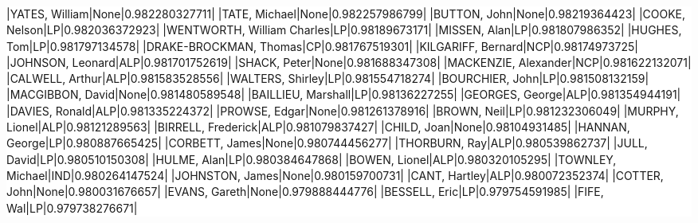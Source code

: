 |YATES, William|None|0.982280327711|
|TATE, Michael|None|0.982257986799|
|BUTTON, John|None|0.98219364423|
|COOKE, Nelson|LP|0.982036372923|
|WENTWORTH, William Charles|LP|0.98189673171|
|MISSEN, Alan|LP|0.981807986352|
|HUGHES, Tom|LP|0.981797134578|
|DRAKE-BROCKMAN, Thomas|CP|0.981767519301|
|KILGARIFF, Bernard|NCP|0.98174973725|
|JOHNSON, Leonard|ALP|0.981701752619|
|SHACK, Peter|None|0.981688347308|
|MACKENZIE, Alexander|NCP|0.981622132071|
|CALWELL, Arthur|ALP|0.981583528556|
|WALTERS, Shirley|LP|0.981554718274|
|BOURCHIER, John|LP|0.981508132159|
|MACGIBBON, David|None|0.981480589548|
|BAILLIEU, Marshall|LP|0.98136227255|
|GEORGES, George|ALP|0.981354944191|
|DAVIES, Ronald|ALP|0.981335224372|
|PROWSE, Edgar|None|0.981261378916|
|BROWN, Neil|LP|0.981232306049|
|MURPHY, Lionel|ALP|0.98121289563|
|BIRRELL, Frederick|ALP|0.981079837427|
|CHILD, Joan|None|0.98104931485|
|HANNAN, George|LP|0.980887665425|
|CORBETT, James|None|0.980744456277|
|THORBURN, Ray|ALP|0.980539862737|
|JULL, David|LP|0.980510150308|
|HULME, Alan|LP|0.980384647868|
|BOWEN, Lionel|ALP|0.980320105295|
|TOWNLEY, Michael|IND|0.980264147524|
|JOHNSTON, James|None|0.980159700731|
|CANT, Hartley|ALP|0.980072352374|
|COTTER, John|None|0.980031676657|
|EVANS, Gareth|None|0.979888444776|
|BESSELL, Eric|LP|0.979754591985|
|FIFE, Wal|LP|0.979738276671|